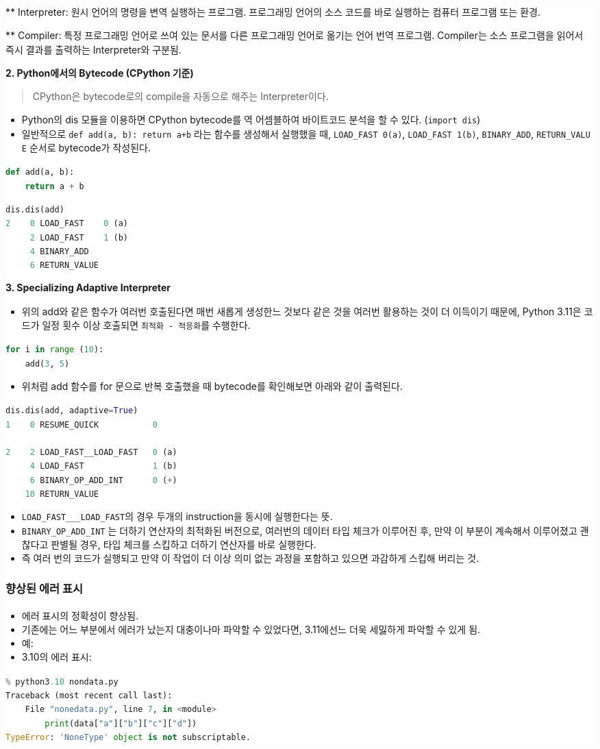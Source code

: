 ** Interpreter: 원시 언어의 명령을 변역 실행하는 프로그램. 프로그래밍 언어의 소스 코드를 바로 실행하는 컴퓨터 프로그램 또는 환경.

** Compiler: 특정 프로그래밍 언어로 쓰여 있는 문서를 다른 프로그래밍 언어로 옮기는 언어 번역 프로그램. Compiler는 소스 프로그램을 읽어서 즉시 결과를 출력하는 Interpreter와 구분됨.

**2. Python에서의 Bytecode (CPython 기준)**

> CPython은 bytecode로의 compile을 자동으로 해주는 Interpreter이다.
> 
- Python의 dis 모듈을 이용하면 CPython bytecode를 역 어셈블하여 바이트코드 분석을 할 수 있다. (`import dis`)
- 일반적으로 `def add(a, b): return a+b` 라는 함수를 생성해서 실행했을 때, `LOAD_FAST 0(a)`, `LOAD_FAST 1(b)`, `BINARY_ADD`, `RETURN_VALUE` 순서로 bytecode가 작성된다.

```python
def add(a, b):
    return a + b
```

```python
dis.dis(add)
2    0 LOAD_FAST    0 (a)
     2 LOAD_FAST    1 (b)
     4 BINARY_ADD
     6 RETURN_VALUE
```

**3. Specializing Adaptive Interpreter**

- 위의 add와 같은 함수가 여러번 호출된다면 매번 새롭게 생성한느 것보다 같은 것을 여러번 활용하는 것이 더 이득이기 때문에, Python 3.11은 코드가 일정 횟수 이상 호출되면 `최적화 - 적응화`를 수행한다.

```python
for i in range (10):
    add(3, 5)
```

- 위처럼 add 함수를 for 문으로 반복 호출했을 때 bytecode를 확인해보면 아래와 같이 출력된다.

```python
dis.dis(add, adaptive=True)
1    0 RESUME_QUICK           0

2    2 LOAD_FAST__LOAD_FAST   0 (a)
     4 LOAD_FAST              1 (b)
     6 BINARY_OP_ADD_INT      0 (+)
    10 RETURN_VALUE  
```

- `LOAD_FAST___LOAD_FAST`의 경우 두개의 instruction을 동시에 실행한다는 뜻.
- `BINARY_OP_ADD_INT` 는 더하기 연산자의 최적화된 버전으로, 여러번의 데이터 타입 체크가 이루어진 후, 만약 이 부분이 계속해서 이루어졌고 괜찮다고 판별될 경우, 타입 체크를 스킵하고 더하기 연산자를 바로 실행한다.
- 즉 여러 번의 코드가 실행되고 만약 이 작업이 더 이상 의미 없는 과정을 포함하고 있으면 과감하게 스킵해 버리는 것.

### 향상된 에러 표시

- 에러 표시의 정확성이 향상됨.
- 기존에는 어느 부분에서 에러가 났는지 대충이나마 파악할 수 있었다면, 3.11에선느 더욱 세밇하게 파악할 수 있게 됨.
- 예:
- 3.10의 에러 표시:        
```python
% python3.10 nondata.py
Traceback (most recent call last):
    File "nonedata.py", line 7, in <module>
        print(data["a"]["b"]["c"]["d"])
TypeError: 'NoneType' object is not subscriptable.

```
        